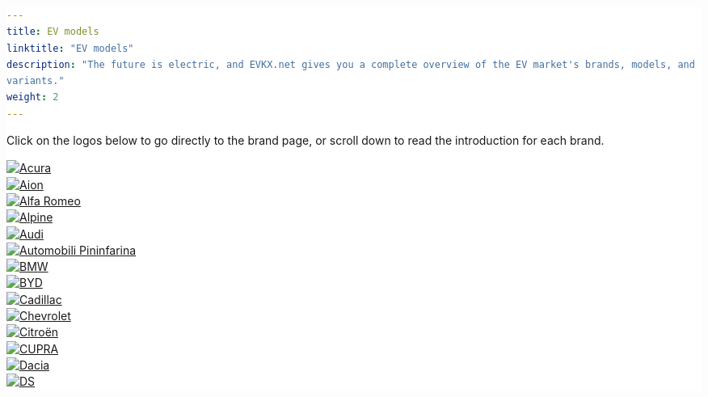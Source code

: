 ```yaml
---
title: EV models
linktitle: "EV models"
description: "The future is electric, and EVKX.net gives you a complete overview of the EV market's brands, models, and variants."
weight: 2
---
```



Click on the logos below to go directly to the brand page, or scroll down to read the introduction for each brand.
<div class="container text-center p-2 pe-4 mb-4 bg-body-tertiary rounded border">
	<div class="row align-items-start">
		<div class="col col-6 col-md-3" >
			<a href="acura"><img src="https://media.evkx.net/multimedia/models/acura/logo_xst.png" alt="Acura" title="Acura" class="img-fluid img-thumbnail ms-2 me-2 mb-2 mt-2" /></a>
		</div>
		<div class="col col-6 col-md-3" >
			<a href="aion"><img src="https://media.evkx.net/multimedia/models/aion/logo_xst.png" alt="Aion" title="Aion" class="img-fluid img-thumbnail ms-2 me-2 mb-2 mt-2" /></a>
		</div>
		<div class="col col-6 col-md-3" >
			<a href="alfa_romeo"><img src="https://media.evkx.net/multimedia/models/alfa_romeo/logo_xst.png" alt="Alfa Romeo" title="Alfa Romeo" class="img-fluid img-thumbnail ms-2 me-2 mb-2 mt-2" /></a>
		</div>
		<div class="col col-6 col-md-3" >
			<a href="alpine"><img src="https://media.evkx.net/multimedia/models/alpine/logo_xst.png" alt="Alpine" title="Alpine" class="img-fluid img-thumbnail ms-2 me-2 mb-2 mt-2" /></a>
		</div>
		<div class="col col-6 col-md-3" >
			<a href="audi"><img src="https://media.evkx.net/multimedia/models/audi/logo_xst.png" alt="Audi" title="Audi" class="img-fluid img-thumbnail ms-2 me-2 mb-2 mt-2" /></a>
		</div>
		<div class="col col-6 col-md-3" >
			<a href="automobili_pininfarina"><img src="https://media.evkx.net/multimedia/models/automobili_pininfarina/logo_xst.png" alt="Automobili Pininfarina" title="Automobili Pininfarina" class="img-fluid img-thumbnail ms-2 me-2 mb-2 mt-2" /></a>
		</div>
		<div class="col col-6 col-md-3" >
			<a href="bmw"><img src="https://media.evkx.net/multimedia/models/bmw/logo_xst.png" alt="BMW" title="BMW" class="img-fluid img-thumbnail ms-2 me-2 mb-2 mt-2" /></a>
		</div>
		<div class="col col-6 col-md-3" >
			<a href="byd"><img src="https://media.evkx.net/multimedia/models/byd/logo_xst.png" alt="BYD" title="BYD" class="img-fluid img-thumbnail ms-2 me-2 mb-2 mt-2" /></a>
		</div>
		<div class="col col-6 col-md-3" >
			<a href="cadillac"><img src="https://media.evkx.net/multimedia/models/cadillac/logo_xst.png" alt="Cadillac" title="Cadillac" class="img-fluid img-thumbnail ms-2 me-2 mb-2 mt-2" /></a>
		</div>
		<div class="col col-6 col-md-3" >
			<a href="chevrolet"><img src="https://media.evkx.net/multimedia/models/chevrolet/logo_xst.png" alt="Chevrolet" title="Chevrolet" class="img-fluid img-thumbnail ms-2 me-2 mb-2 mt-2" /></a>
		</div>
		<div class="col col-6 col-md-3" >
			<a href="citroën"><img src="https://media.evkx.net/multimedia/models/citroën/logo_xst.png" alt="Citroën" title="Citroën" class="img-fluid img-thumbnail ms-2 me-2 mb-2 mt-2" /></a>
		</div>
		<div class="col col-6 col-md-3" >
			<a href="cupra"><img src="https://media.evkx.net/multimedia/models/cupra/logo_xst.png" alt="CUPRA" title="CUPRA" class="img-fluid img-thumbnail ms-2 me-2 mb-2 mt-2" /></a>
		</div>
		<div class="col col-6 col-md-3" >
			<a href="dacia"><img src="https://media.evkx.net/multimedia/models/dacia/logo_xst.png" alt="Dacia" title="Dacia" class="img-fluid img-thumbnail ms-2 me-2 mb-2 mt-2" /></a>
		</div>
		<div class="col col-6 col-md-3" >
			<a href="ds"><img src="https://media.evkx.net/multimedia/models/ds/logo_xst.png" alt="DS" title="DS" class="img-fluid img-thumbnail ms-2 me-2 mb-2 mt-2" /></a>